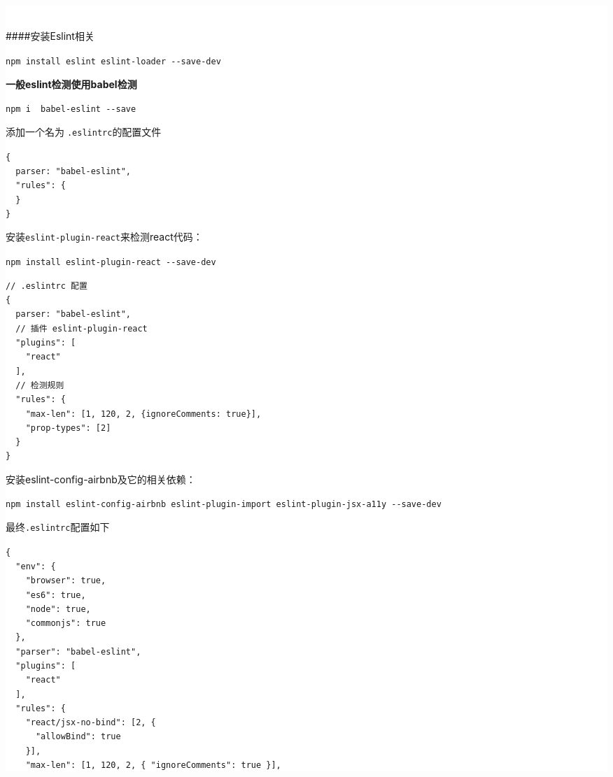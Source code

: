 
  ​

  ####安装Eslint相关

  ```
  npm install eslint eslint-loader --save-dev
  ```

  **一般eslint检测使用babel检测**

  ```
  npm i  babel-eslint --save
  ```

  添加一个名为 `.eslintrc`的配置文件

  ```
  {
    parser: "babel-eslint",
    "rules": {
    }
  }
  ```

  安装`eslint-plugin-react`来检测react代码：

  ```
  npm install eslint-plugin-react --save-dev
  ```

  ```
  // .eslintrc 配置
  {
    parser: "babel-eslint",
    // 插件 eslint-plugin-react
    "plugins": [
      "react"
    ],
    // 检测规则
    "rules": {
      "max-len": [1, 120, 2, {ignoreComments: true}],
      "prop-types": [2]
    }
  }
  ```

  安装eslint-config-airbnb及它的相关依赖：

  ```
  npm install eslint-config-airbnb eslint-plugin-import eslint-plugin-jsx-a11y --save-dev
  ```

  最终`.eslintrc`配置如下

  ```
  {
    "env": {
      "browser": true,
      "es6": true,
      "node": true,
      "commonjs": true
    },
    "parser": "babel-eslint",
    "plugins": [
      "react"
    ],
    "rules": {
      "react/jsx-no-bind": [2, {
        "allowBind": true
      }],
      "max-len": [1, 120, 2, { "ignoreComments": true }],
  ```